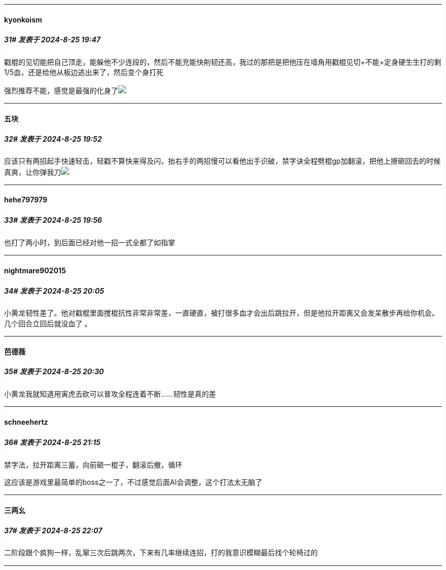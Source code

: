 *****

####  kyonkoism  
##### 31#       发表于 2024-8-25 19:47

戳棍的见切能把自己顶走，能躲他不少连段的，然后不能充能快削韧还高，我过的那把是把他压在墙角用戳棍见切+不能+定身硬生生打的剩1/5血，还是给他从板边逃出来了，然后变个身打死

强烈推荐不能，感觉是最强的化身了<img src="https://static.saraba1st.com/image/smiley/face2017/059.png" referrerpolicy="no-referrer">

*****

####  五块  
##### 32#       发表于 2024-8-25 19:52

应该只有两招起手快速轻击，轻戳不算快来得及闪，抬右手的两招慢可以看他出手识破，禁字诀全程劈棍gp加翻滚，把他上撩砸回去的时候真爽，让你弹我刀<img src="https://static.saraba1st.com/image/smiley/face2017/048.png" referrerpolicy="no-referrer">

*****

####  hehe797979  
##### 33#       发表于 2024-8-25 19:56

也打了两小时，到后面已经对他一招一式全都了如指掌

*****

####  nightmare902015  
##### 34#       发表于 2024-8-25 20:05

小黄龙韧性差了。他对戳棍里面搅棍抗性非常非常差，一直硬直，被打很多血才会出后跳拉开，但是他拉开距离又会发呆散步再给你机会。几个回合立回后就没血了 。

*****

####  芭德薇  
##### 35#       发表于 2024-8-25 20:30

小黄龙我就知道用寅虎去砍可以普攻全程连着不断……韧性是真的差

*****

####  schneehertz  
##### 36#       发表于 2024-8-25 21:15

禁字法，拉开距离三蓄，向前砸一棍子，翻滚后撤，循环

这应该是游戏里最简单的boss之一了，不过感觉后面AI会调整，这个打法太无脑了

*****

####  三两幺  
##### 37#       发表于 2024-8-25 22:07

二阶段跟个疯狗一样，乱窜三次后跳两次，下来有几率继续连招，打的我意识模糊最后找个轮椅过的

*****

